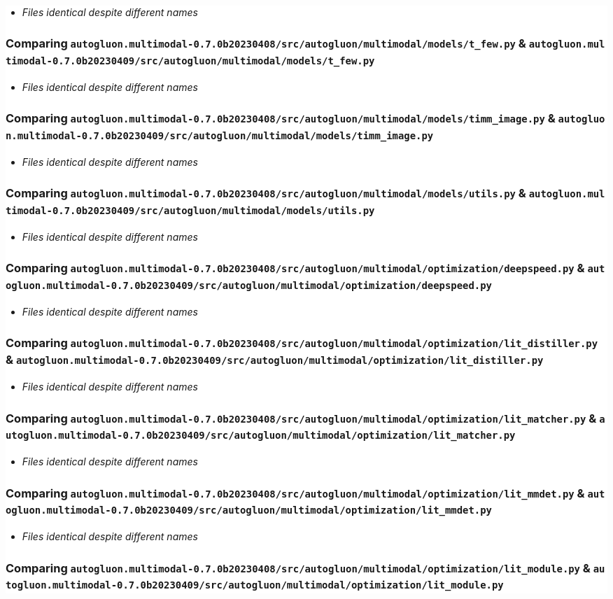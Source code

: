  * *Files identical despite different names*

### Comparing `autogluon.multimodal-0.7.0b20230408/src/autogluon/multimodal/models/t_few.py` & `autogluon.multimodal-0.7.0b20230409/src/autogluon/multimodal/models/t_few.py`

 * *Files identical despite different names*

### Comparing `autogluon.multimodal-0.7.0b20230408/src/autogluon/multimodal/models/timm_image.py` & `autogluon.multimodal-0.7.0b20230409/src/autogluon/multimodal/models/timm_image.py`

 * *Files identical despite different names*

### Comparing `autogluon.multimodal-0.7.0b20230408/src/autogluon/multimodal/models/utils.py` & `autogluon.multimodal-0.7.0b20230409/src/autogluon/multimodal/models/utils.py`

 * *Files identical despite different names*

### Comparing `autogluon.multimodal-0.7.0b20230408/src/autogluon/multimodal/optimization/deepspeed.py` & `autogluon.multimodal-0.7.0b20230409/src/autogluon/multimodal/optimization/deepspeed.py`

 * *Files identical despite different names*

### Comparing `autogluon.multimodal-0.7.0b20230408/src/autogluon/multimodal/optimization/lit_distiller.py` & `autogluon.multimodal-0.7.0b20230409/src/autogluon/multimodal/optimization/lit_distiller.py`

 * *Files identical despite different names*

### Comparing `autogluon.multimodal-0.7.0b20230408/src/autogluon/multimodal/optimization/lit_matcher.py` & `autogluon.multimodal-0.7.0b20230409/src/autogluon/multimodal/optimization/lit_matcher.py`

 * *Files identical despite different names*

### Comparing `autogluon.multimodal-0.7.0b20230408/src/autogluon/multimodal/optimization/lit_mmdet.py` & `autogluon.multimodal-0.7.0b20230409/src/autogluon/multimodal/optimization/lit_mmdet.py`

 * *Files identical despite different names*

### Comparing `autogluon.multimodal-0.7.0b20230408/src/autogluon/multimodal/optimization/lit_module.py` & `autogluon.multimodal-0.7.0b20230409/src/autogluon/multimodal/optimization/lit_module.py`
